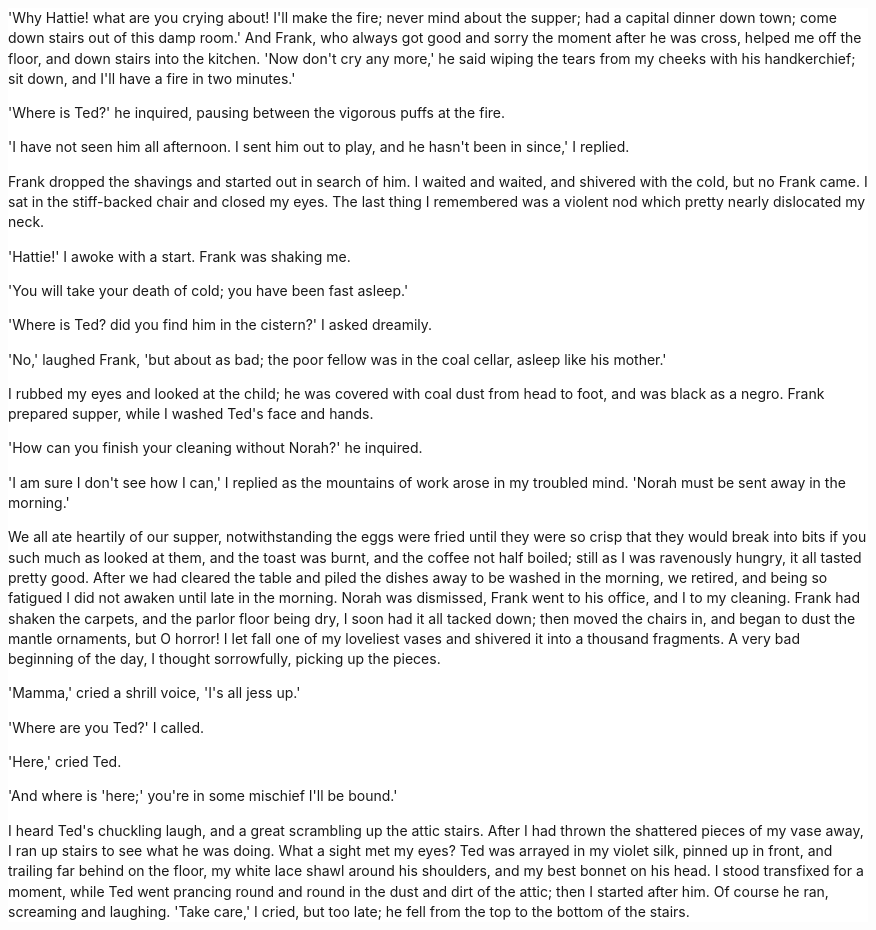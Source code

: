 'Why Hattie! what are you crying about! I'll make the fire; never mind about the supper; had a capital dinner down town; come down stairs out of this damp room.' And Frank, who always got good and sorry the moment after he was cross, helped me off the floor, and down stairs into the kitchen. 'Now don't cry any more,' he said wiping the tears from my cheeks with his handkerchief; sit down, and I'll have a fire in two minutes.'

'Where is Ted?' he inquired, pausing between the vigorous puffs at the fire.

'I have not seen him all afternoon. I sent him out to play, and he hasn't been in since,' I replied.

Frank dropped the shavings and started out in search of him. I waited and waited, and shivered with the cold, but no Frank came. I sat in the stiff-backed chair and closed my eyes. The last thing I remembered was a violent nod which pretty nearly dislocated my neck.

'Hattie!' I awoke with a start. Frank was shaking me.

'You will take your death of cold; you have been fast asleep.'

'Where is Ted? did you find him in the cistern?' I asked dreamily.

'No,' laughed Frank, 'but about as bad; the poor fellow was in the coal cellar, asleep like his mother.'

I rubbed my eyes and looked at the child; he was covered with coal dust from head to foot, and was black as a negro. Frank prepared supper, while I washed Ted's face and hands.

'How can you finish your cleaning without Norah?' he inquired.

'I am sure I don't see how I can,' I replied as the mountains of work arose in my troubled mind. 'Norah must be sent away in the morning.'

We all ate heartily of our supper, notwithstanding the eggs were fried until they were so crisp that they would break into bits if you such much as looked at them, and the toast was burnt, and the coffee not half boiled; still as I was ravenously hungry, it all tasted pretty good. After we had cleared the table and piled the dishes away to be washed in the morning, we retired, and being so fatigued I did not awaken until late in the morning. Norah was dismissed, Frank went to his office, and I to my cleaning. Frank had shaken the carpets, and the parlor floor being dry, I soon had it all tacked down; then moved the chairs in, and began to dust the mantle ornaments, but O horror! I let fall one of my loveliest vases and shivered it into a thousand fragments. A very bad beginning of the day, I thought sorrowfully, picking up the pieces.

'Mamma,' cried a shrill voice, 'I's all jess up.'

'Where are you Ted?' I called.

'Here,' cried Ted.

'And where is 'here;' you're in some mischief I'll be bound.'

I heard Ted's chuckling laugh, and a great scrambling up the attic stairs. After I had thrown the shattered pieces of my vase away, I ran up stairs to see what he was doing. What a sight met my eyes? Ted was arrayed in my violet silk, pinned up in front, and trailing far behind on the floor, my white lace shawl around his shoulders, and my best bonnet on his head. I stood transfixed for a moment, while Ted went prancing round and round in the dust and dirt of the attic; then I started after him. Of course he ran, screaming and laughing. 'Take care,' I cried, but too late; he fell from the top to the bottom of the stairs.
